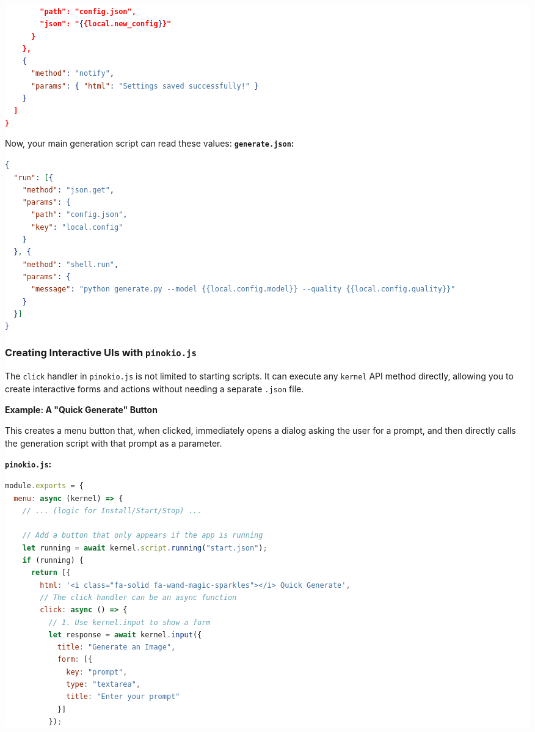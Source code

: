 ```json
        "path": "config.json",
        "json": "{{local.new_config}}"
      }
    },
    {
      "method": "notify",
      "params": { "html": "Settings saved successfully!" }
    }
  ]
}
```

Now, your main generation script can read these values:
**`generate.json`:**
```json
{
  "run": [{
    "method": "json.get",
    "params": {
      "path": "config.json",
      "key": "local.config"
    }
  }, {
    "method": "shell.run",
    "params": {
      "message": "python generate.py --model {{local.config.model}} --quality {{local.config.quality}}"
    }
  }]
}
```

### Creating Interactive UIs with `pinokio.js`

The `click` handler in `pinokio.js` is not limited to starting scripts. It can execute any `kernel` API method directly, allowing you to create interactive forms and actions without needing a separate `.json` file.

**Example: A "Quick Generate" Button**

This creates a menu button that, when clicked, immediately opens a dialog asking the user for a prompt, and then directly calls the generation script with that prompt as a parameter.

**`pinokio.js`:**
```javascript
module.exports = {
  menu: async (kernel) => {
    // ... (logic for Install/Start/Stop) ...
    
    // Add a button that only appears if the app is running
    let running = await kernel.script.running("start.json");
    if (running) {
      return [{
        html: '<i class="fa-solid fa-wand-magic-sparkles"></i> Quick Generate',
        // The click handler can be an async function
        click: async () => {
          // 1. Use kernel.input to show a form
          let response = await kernel.input({
            title: "Generate an Image",
            form: [{
              key: "prompt",
              type: "textarea",
              title: "Enter your prompt"
            }]
          });

```
